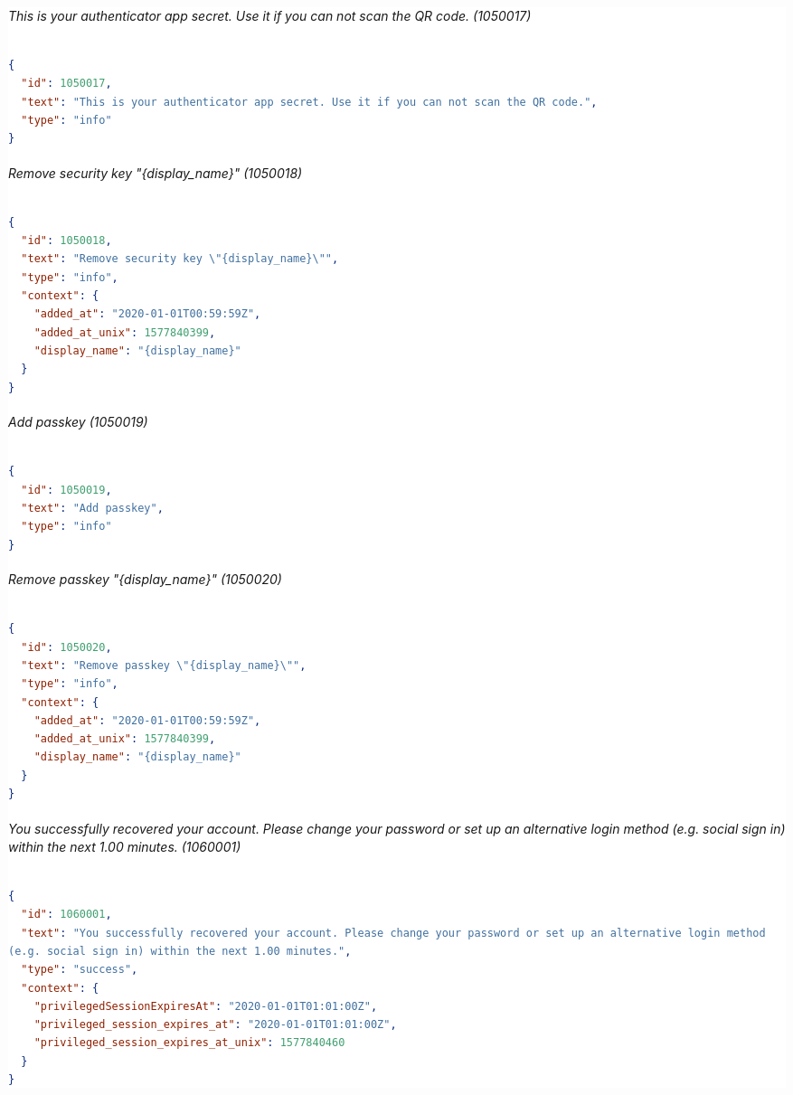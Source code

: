 ###### This is your authenticator app secret. Use it if you can not scan the QR code. (1050017)

```json
{
  "id": 1050017,
  "text": "This is your authenticator app secret. Use it if you can not scan the QR code.",
  "type": "info"
}
```

###### Remove security key "{display_name}" (1050018)

```json
{
  "id": 1050018,
  "text": "Remove security key \"{display_name}\"",
  "type": "info",
  "context": {
    "added_at": "2020-01-01T00:59:59Z",
    "added_at_unix": 1577840399,
    "display_name": "{display_name}"
  }
}
```

###### Add passkey (1050019)

```json
{
  "id": 1050019,
  "text": "Add passkey",
  "type": "info"
}
```

###### Remove passkey "{display_name}" (1050020)

```json
{
  "id": 1050020,
  "text": "Remove passkey \"{display_name}\"",
  "type": "info",
  "context": {
    "added_at": "2020-01-01T00:59:59Z",
    "added_at_unix": 1577840399,
    "display_name": "{display_name}"
  }
}
```

###### You successfully recovered your account. Please change your password or set up an alternative login method (e.g. social sign in) within the next 1.00 minutes. (1060001)

```json
{
  "id": 1060001,
  "text": "You successfully recovered your account. Please change your password or set up an alternative login method (e.g. social sign in) within the next 1.00 minutes.",
  "type": "success",
  "context": {
    "privilegedSessionExpiresAt": "2020-01-01T01:01:00Z",
    "privileged_session_expires_at": "2020-01-01T01:01:00Z",
    "privileged_session_expires_at_unix": 1577840460
  }
}
```
